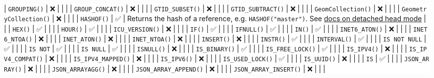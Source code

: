 | `GROUPING()`                      | ❌        |                                                                                                |     |
| `GROUP_CONCAT()`                  | ❌        |                                                                                                |     |
| `GTID_SUBSET()`                   | ❌        |                                                                                                |     |
| `GTID_SUBTRACT()`                 | ❌        |                                                                                                |     |
| `GeomCollection()`                | ❌        |                                                                                                |     |
| `GeometryCollection()`            | ❌        |                                                                                                |     |
| `HASHOF()`                        | ✅        | Returns the hash of a reference, e.g. `HASHOF("master")`. See [docs on detached head mode](../heads.md#detached-head-mode) |     |
| `HEX()`                           | ✅        |                                                                                                |     |
| `HOUR()`                          | ✅        |                                                                                                |     |
| `ICU_VERSION()`                   | ❌        |                                                                                                |     |
| `IF()`                            | ✅        |                                                                                                |     |
| `IFNULL()`                        | ✅        |                                                                                                |     |
| `IN()`                            | ✅        |                                                                                                |     |
| `INET6_ATON()`                    | ❌        |                                                                                                |     |
| `INET6_NTOA()`                    | ❌        |                                                                                                |     |
| `INET_ATON()`                     | ❌        |                                                                                                |     |
| `INET_NTOA()`                     | ❌        |                                                                                                |     |
| `INSERT()`                        | ❌        |                                                                                                |     |
| `INSTR()`                         | ✅        |                                                                                                |     |
| `INTERVAL()`                      | ✅        |                                                                                                |     |
| `IS NOT NULL`                     | ✅        |                                                                                                |     |
| `IS NOT`                          | ✅        |                                                                                                |     |
| `IS NULL`                         | ✅        |                                                                                                |     |
| `ISNULL()`                        | ❌        |                                                                                                |     |
| `IS_BINARY()`                     | ✅        |                                                                                                |     |
| `IS_FREE_LOCK()`                  | ✅        |                                                                                                |     |
| `IS_IPV4()`                       | ❌        |                                                                                                |     |
| `IS_IPV4_COMPAT()`                | ❌        |                                                                                                |     |
| `IS_IPV4_MAPPED()`                | ❌        |                                                                                                |     |
| `IS_IPV6()`                       | ❌        |                                                                                                |     |
| `IS_USED_LOCK()`                  | ✅        |                                                                                                |     |
| `IS_UUID()`                       | ❌        |                                                                                                |     |
| `IS`                              | ✅        |                                                                                                |     |
| `JSON_ARRAY()`                    | ❌        |                                                                                                |     |
| `JSON_ARRAYAGG()`                 | ❌        |                                                                                                |     |
| `JSON_ARRAY_APPEND()`             | ❌        |                                                                                                |     |
| `JSON_ARRAY_INSERT()`             | ❌        |                                                                                                |     |